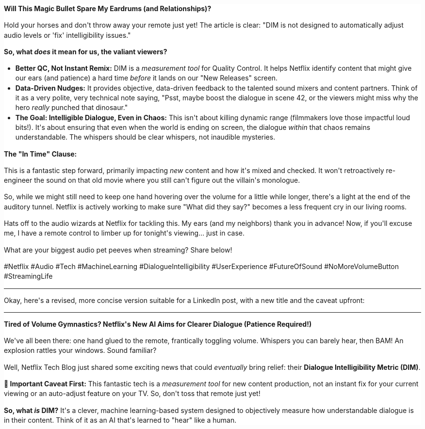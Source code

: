 **Will This Magic Bullet Spare My Eardrums (and Relationships)?**

Hold your horses and don't throw away your remote just yet! The article is clear: "DIM is not designed to automatically adjust audio levels or 'fix' intelligibility issues."

**So, what _does_ it mean for us, the valiant viewers?**

- **Better QC, Not Instant Remix:** DIM is a _measurement tool_ for Quality Control. It helps Netflix identify content that might give our ears (and patience) a hard time _before_ it lands on our "New Releases" screen.
- **Data-Driven Nudges:** It provides objective, data-driven feedback to the talented sound mixers and content partners. Think of it as a very polite, very technical note saying, "Psst, maybe boost the dialogue in scene 42, or the viewers might miss why the hero _really_ punched that dinosaur."
- **The Goal: Intelligible Dialogue, Even in Chaos:** This isn't about killing dynamic range (filmmakers love those impactful loud bits!). It's about ensuring that even when the world is ending on screen, the dialogue _within_ that chaos remains understandable. The whispers should be clear whispers, not inaudible mysteries.

**The "In Time" Clause:**

This is a fantastic step forward, primarily impacting _new_ content and how it's mixed and checked. It won't retroactively re-engineer the sound on that old movie where you still can't figure out the villain's monologue.

So, while we might still need to keep one hand hovering over the volume for a little while longer, there's a light at the end of the auditory tunnel. Netflix is actively working to make sure "What did they say?" becomes a less frequent cry in our living rooms.

Hats off to the audio wizards at Netflix for tackling this. My ears (and my neighbors) thank you in advance! Now, if you'll excuse me, I have a remote control to limber up for tonight's viewing... just in case.

What are your biggest audio pet peeves when streaming? Share below!

\#Netflix \#Audio \#Tech \#MachineLearning \#DialogueIntelligibility \#UserExperience \#FutureOfSound \#NoMoreVolumeButton \#StreamingLife

---

Okay, here's a revised, more concise version suitable for a LinkedIn post, with a new title and the caveat upfront:

---

**Tired of Volume Gymnastics? Netflix's New AI Aims for Clearer Dialogue (Patience Required!)**

We've all been there: one hand glued to the remote, frantically toggling volume. Whispers you can barely hear, then BAM! An explosion rattles your windows. Sound familiar?

Well, Netflix Tech Blog just shared some exciting news that could _eventually_ bring relief: their **Dialogue Intelligibility Metric (DIM)**.

**🚨 Important Caveat First:** This fantastic tech is a _measurement tool_ for new content production, not an instant fix for your current viewing or an auto-adjust feature on your TV. So, don't toss that remote just yet!

**So, what _is_ DIM?**
It's a clever, machine learning-based system designed to objectively measure how understandable dialogue is in their content. Think of it as an AI that's learned to "hear" like a human.
